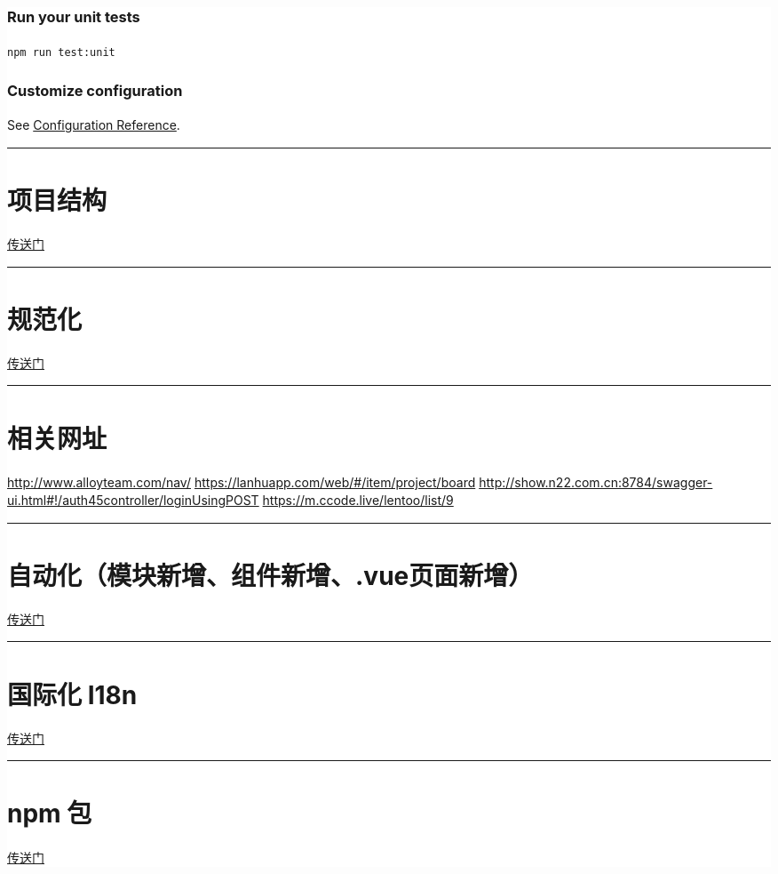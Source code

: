 ### Run your unit tests
```
npm run test:unit
```
### Customize configuration
See [Configuration Reference](https://cli.vuejs.org/config/).


*******************************************************************************************


# 项目结构
[ 传送门 ]( ./doc/Directory.md )

*******************************************************************************************


# 规范化
[ 传送门 ]( ./doc/PRORULES.md )


*******************************************************************************************


# 相关网址
http://www.alloyteam.com/nav/
https://lanhuapp.com/web/#/item/project/board
http://show.n22.com.cn:8784/swagger-ui.html#!/auth45controller/loginUsingPOST
https://m.ccode.live/lentoo/list/9


*******************************************************************************************


# 自动化（模块新增、组件新增、.vue页面新增）
[ 传送门 ]( ./doc/AUTOCREATE.md )


*******************************************************************************************


# 国际化 I18n
[ 传送门 ]( ./doc/INTERNATIONAL.md )


*******************************************************************************************


# npm 包
[ 传送门 ]( ./doc/NPMPACKAGE.md )
